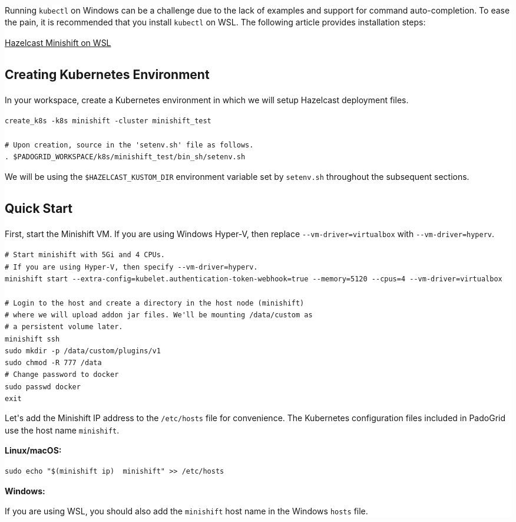Running `kubectl` on Windows can be a challenge due to the lack of examples and support for command auto-completion. To ease the pain, it is recommended that you install `kubectl` on WSL. The following article provides installation steps:

[Hazelcast Minishift on WSL](Hazelcast-Minishift-on-WSL)

## Creating Kubernetes Environment

In your workspace, create a Kubernetes environment in which we will setup Hazelcast deployment files.

```console
create_k8s -k8s minishift -cluster minishift_test

# Upon creation, source in the 'setenv.sh' file as follows.
. $PADOGRID_WORKSPACE/k8s/minishift_test/bin_sh/setenv.sh
```

We will be using the `$HAZELCAST_KUSTOM_DIR` environment variable set by `setenv.sh` throughout the subsequent sections.

## Quick Start

First, start the Minishift VM. If you are using Windows Hyper-V, then replace `--vm-driver=virtualbox` with `--vm-driver=hyperv`.

```console
# Start minishift with 5Gi and 4 CPUs.
# If you are using Hyper-V, then specify --vm-driver=hyperv.
minishift start --extra-config=kubelet.authentication-token-webhook=true --memory=5120 --cpus=4 --vm-driver=virtualbox

# Login to the host and create a directory in the host node (minishift)
# where we will upload addon jar files. We'll be mounting /data/custom as
# a persistent volume later.
minishift ssh
sudo mkdir -p /data/custom/plugins/v1
sudo chmod -R 777 /data
# Change password to docker
sudo passwd docker
exit
```

Let's add the Minishift IP address to the `/etc/hosts` file for convenience. The Kubernetes configuration files included in PadoGrid use the host name `minishift`.

**Linux/macOS:**

```console
sudo echo "$(minishift ip)	minishift" >> /etc/hosts
```

**Windows:**

If you are using WSL, you should also add the `minishift` host name in the Windows `hosts` file.
